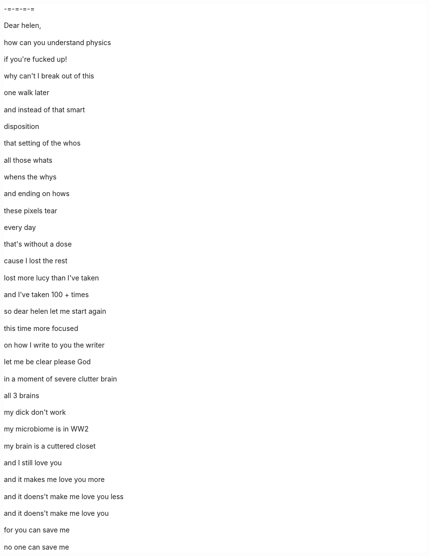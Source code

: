 -=-=-=-=


Dear helen,

how can you understand physics

if you're fucked up!

why can't I break out of this

one walk later

and instead of that smart

disposition

that setting of the whos

all those whats

whens the whys

and ending on hows

these pixels tear

every day

that's without a dose

cause I lost the rest

lost more lucy than I've taken

and I've taken 100 + times

so dear helen let me start again

this time more focused

on how I write to you the writer

let me be clear please God

in a moment of severe clutter brain

all 3 brains

my dick don't work

my microbiome is in WW2

my brain is a cuttered closet

and I still love you

and it makes me love you more

and it doens't make me love you less

and it doens't make me love you

for you can save me

no one can save me
